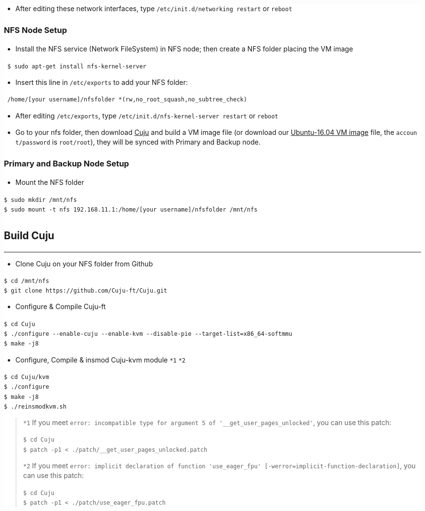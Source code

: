 - After editing these network interfaces, type `/etc/init.d/networking restart` or `reboot`

### NFS Node Setup

- Install the NFS service (Network FileSystem) in NFS node; then create a NFS folder placing the VM image
```
 $ sudo apt-get install nfs-kernel-server
```
- Insert this line in `/etc/exports` to add your NFS folder: 
```
 /home/[your username]/nfsfolder *(rw,no_root_squash,no_subtree_check) 
```
- After editing `/etc/exports`, type `/etc/init.d/nfs-kernel-server restart` or `reboot`

- Go to your nfs folder, then download [Cuju](https://github.com/Cuju-ft/Cuju) and build a VM image file (or download our [Ubuntu-16.04 VM image](https://drive.google.com/file/d/0B9au9R9FzSWKNjZpWUNlNDZLcEU/view?usp=sharing) file, the `account/password` is `root/root`), they will be synced with Primary and Backup node.

### Primary and Backup Node Setup
- Mount the NFS folder
```
$ sudo mkdir /mnt/nfs
$ sudo mount -t nfs 192.168.11.1:/home/[your username]/nfsfolder /mnt/nfs
```
## Build Cuju
---
* Clone Cuju on your NFS folder from Github
```
$ cd /mnt/nfs
$ git clone https://github.com/Cuju-ft/Cuju.git
```
* Configure & Compile Cuju-ft

```
$ cd Cuju
$ ./configure --enable-cuju --enable-kvm --disable-pie --target-list=x86_64-softmmu
$ make -j8
```

* Configure, Compile & insmod Cuju-kvm module `*1` `*2`

```
$ cd Cuju/kvm
$ ./configure
$ make -j8
$ ./reinsmodkvm.sh
```

>`*1` If you meet `error: incompatible type for argument 5 of '__get_user_pages_unlocked'`, you can use this patch:
>```
>$ cd Cuju
>$ patch -p1 < ./patch/__get_user_pages_unlocked.patch
>```
>
>`*2` If you meet `error: implicit declaration of function 'use_eager_fpu' [-werror=implicit-function-declaration]`, you can use this patch:
>```
>$ cd Cuju
>$ patch -p1 < ./patch/use_eager_fpu.patch
>```
